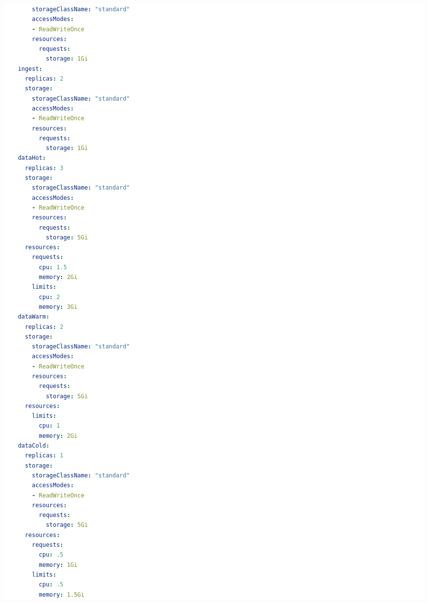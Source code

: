 ```yaml
        storageClassName: "standard" 
        accessModes:
        - ReadWriteOnce
        resources:
          requests:
            storage: 1Gi
    ingest:
      replicas: 2
      storage:
        storageClassName: "standard"
        accessModes:
        - ReadWriteOnce
        resources:
          requests:
            storage: 1Gi
    dataHot:
      replicas: 3
      storage:
        storageClassName: "standard"
        accessModes:
        - ReadWriteOnce
        resources:
          requests:
            storage: 5Gi
      resources:
        requests:
          cpu: 1.5
          memory: 2Gi
        limits:
          cpu: 2
          memory: 3Gi
    dataWarm:
      replicas: 2
      storage:
        storageClassName: "standard"
        accessModes:
        - ReadWriteOnce
        resources:
          requests:
            storage: 5Gi
      resources:
        limits:
          cpu: 1
          memory: 2Gi
    dataCold:
      replicas: 1
      storage:
        storageClassName: "standard"
        accessModes:
        - ReadWriteOnce
        resources:
          requests:
            storage: 5Gi
      resources:
        requests:
          cpu: .5
          memory: 1Gi
        limits:
          cpu: .5
          memory: 1.5Gi
```
